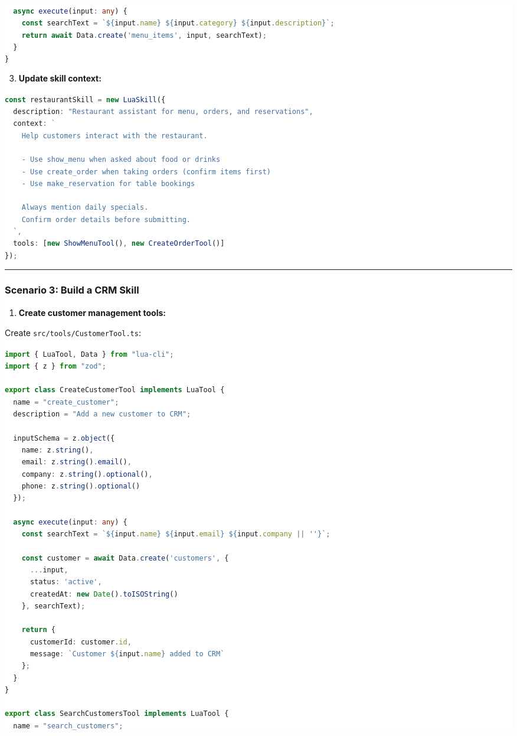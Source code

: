 ```typescript
  async execute(input: any) {
    const searchText = `${input.name} ${input.category} ${input.description}`;
    return await Data.create('menu_items', input, searchText);
  }
}
```

3. **Update skill context:**
```typescript
const restaurantSkill = new LuaSkill({
  description: "Restaurant assistant for menu, orders, and reservations",
  context: `
    Help customers interact with the restaurant.
    
    - Use show_menu when asked about food or drinks
    - Use create_order when taking orders (confirm items first)
    - Use make_reservation for table bookings
    
    Always mention daily specials.
    Confirm order details before submitting.
  `,
  tools: [new ShowMenuTool(), new CreateOrderTool()]
});
```

---

### Scenario 3: Build a CRM Skill

1. **Create customer management tools:**

Create `src/tools/CustomerTool.ts`:
```typescript
import { LuaTool, Data } from "lua-cli";
import { z } from "zod";

export class CreateCustomerTool implements LuaTool {
  name = "create_customer";
  description = "Add a new customer to CRM";
  
  inputSchema = z.object({
    name: z.string(),
    email: z.string().email(),
    company: z.string().optional(),
    phone: z.string().optional()
  });

  async execute(input: any) {
    const searchText = `${input.name} ${input.email} ${input.company || ''}`;
    
    const customer = await Data.create('customers', {
      ...input,
      status: 'active',
      createdAt: new Date().toISOString()
    }, searchText);
    
    return {
      customerId: customer.id,
      message: `Customer ${input.name} added to CRM`
    };
  }
}

export class SearchCustomersTool implements LuaTool {
  name = "search_customers";
```